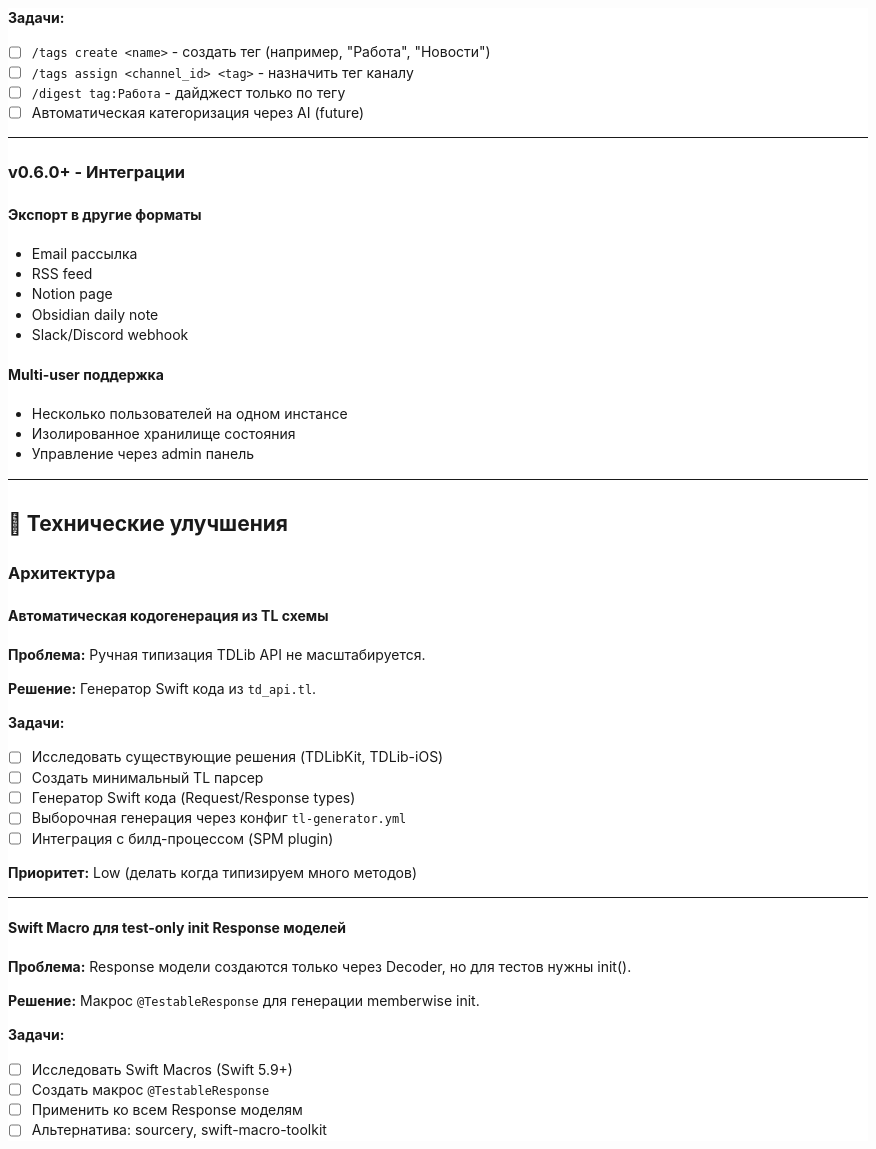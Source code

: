 **Задачи:**
- [ ] `/tags create <name>` - создать тег (например, "Работа", "Новости")
- [ ] `/tags assign <channel_id> <tag>` - назначить тег каналу
- [ ] `/digest tag:Работа` - дайджест только по тегу
- [ ] Автоматическая категоризация через AI (future)

---

### v0.6.0+ - Интеграции

#### Экспорт в другие форматы
- Email рассылка
- RSS feed
- Notion page
- Obsidian daily note
- Slack/Discord webhook

#### Multi-user поддержка
- Несколько пользователей на одном инстансе
- Изолированное хранилище состояния
- Управление через admin панель

---

## 🔧 Технические улучшения

### Архитектура

#### Автоматическая кодогенерация из TL схемы
**Проблема:** Ручная типизация TDLib API не масштабируется.

**Решение:** Генератор Swift кода из `td_api.tl`.

**Задачи:**
- [ ] Исследовать существующие решения (TDLibKit, TDLib-iOS)
- [ ] Создать минимальный TL парсер
- [ ] Генератор Swift кода (Request/Response types)
- [ ] Выборочная генерация через конфиг `tl-generator.yml`
- [ ] Интеграция с билд-процессом (SPM plugin)

**Приоритет:** Low (делать когда типизируем много методов)

---

#### Swift Macro для test-only init Response моделей
**Проблема:** Response модели создаются только через Decoder, но для тестов нужны init().

**Решение:** Макрос `@TestableResponse` для генерации memberwise init.

**Задачи:**
- [ ] Исследовать Swift Macros (Swift 5.9+)
- [ ] Создать макрос `@TestableResponse`
- [ ] Применить ко всем Response моделям
- [ ] Альтернатива: sourcery, swift-macro-toolkit
